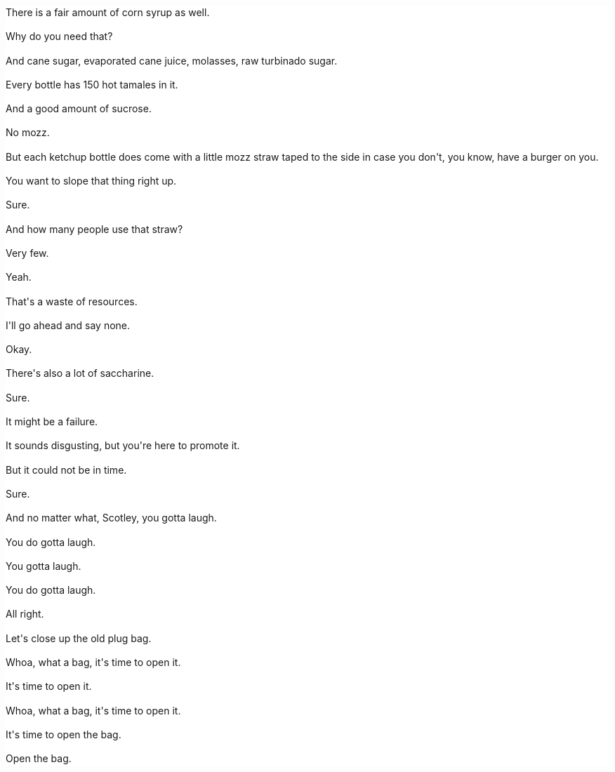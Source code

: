 There is a fair amount of corn syrup as well.

Why do you need that?

And cane sugar, evaporated cane juice, molasses, raw turbinado sugar.

Every bottle has 150 hot tamales in it.

And a good amount of sucrose.

No mozz.

But each ketchup bottle does come with a little mozz straw taped to the side in case you don't, you know, have a burger on you.

You want to slope that thing right up.

Sure.

And how many people use that straw?

Very few.

Yeah.

That's a waste of resources.

I'll go ahead and say none.

Okay.

There's also a lot of saccharine.

Sure.

It might be a failure.

It sounds disgusting, but you're here to promote it.

But it could not be in time.

Sure.

And no matter what, Scotley, you gotta laugh.

You do gotta laugh.

You gotta laugh.

You do gotta laugh.

All right.

Let's close up the old plug bag.

Whoa, what a bag, it's time to open it.

It's time to open it.

Whoa, what a bag, it's time to open it.

It's time to open the bag.

Open the bag.
